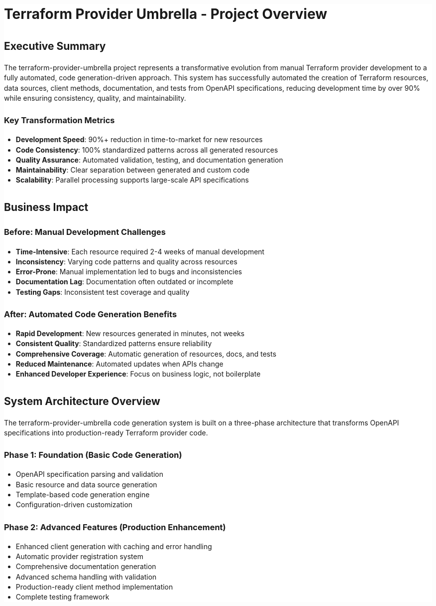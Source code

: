 # Terraform Provider Umbrella - Project Overview

## Executive Summary

The terraform-provider-umbrella project represents a transformative evolution from manual Terraform provider development to a fully automated, code generation-driven approach. This system has successfully automated the creation of Terraform resources, data sources, client methods, documentation, and tests from OpenAPI specifications, reducing development time by over 90% while ensuring consistency, quality, and maintainability.

### Key Transformation Metrics

- **Development Speed**: 90%+ reduction in time-to-market for new resources
- **Code Consistency**: 100% standardized patterns across all generated resources
- **Quality Assurance**: Automated validation, testing, and documentation generation
- **Maintainability**: Clear separation between generated and custom code
- **Scalability**: Parallel processing supports large-scale API specifications

## Business Impact

### Before: Manual Development Challenges

- **Time-Intensive**: Each resource required 2-4 weeks of manual development
- **Inconsistency**: Varying code patterns and quality across resources
- **Error-Prone**: Manual implementation led to bugs and inconsistencies
- **Documentation Lag**: Documentation often outdated or incomplete
- **Testing Gaps**: Inconsistent test coverage and quality

### After: Automated Code Generation Benefits

- **Rapid Development**: New resources generated in minutes, not weeks
- **Consistent Quality**: Standardized patterns ensure reliability
- **Comprehensive Coverage**: Automatic generation of resources, docs, and tests
- **Reduced Maintenance**: Automated updates when APIs change
- **Enhanced Developer Experience**: Focus on business logic, not boilerplate

## System Architecture Overview

The terraform-provider-umbrella code generation system is built on a three-phase architecture that transforms OpenAPI specifications into production-ready Terraform provider code.

### Phase 1: Foundation (Basic Code Generation)
- OpenAPI specification parsing and validation
- Basic resource and data source generation
- Template-based code generation engine
- Configuration-driven customization

### Phase 2: Advanced Features (Production Enhancement)
- Enhanced client generation with caching and error handling
- Automatic provider registration system
- Comprehensive documentation generation
- Advanced schema handling with validation
- Production-ready client method implementation
- Complete testing framework
